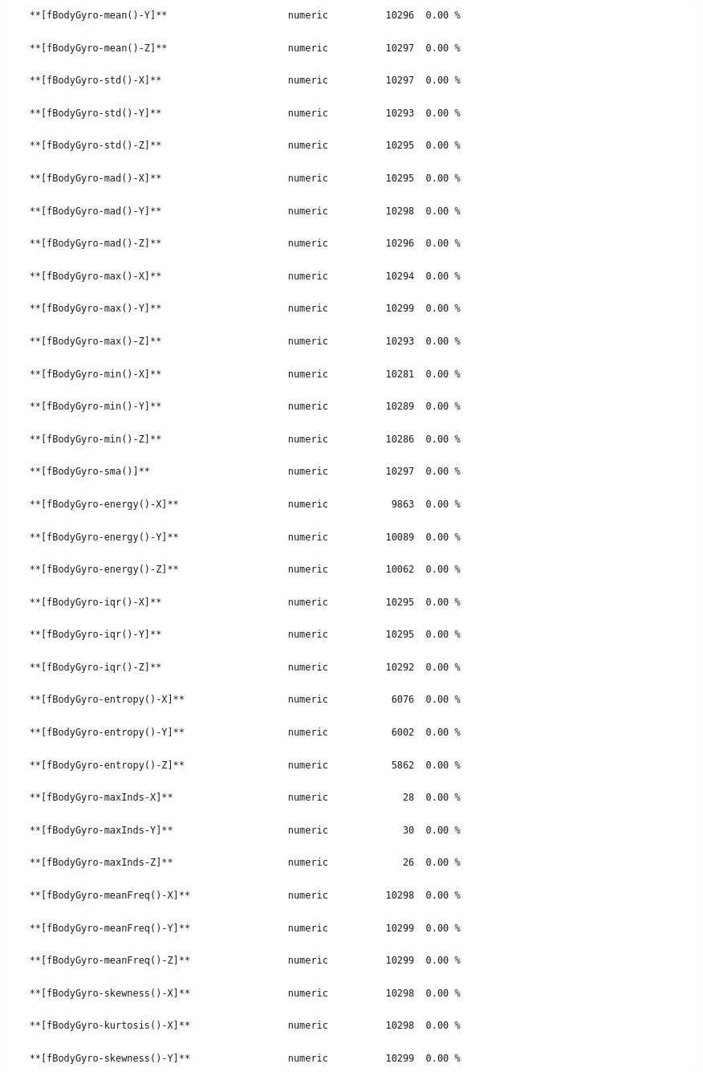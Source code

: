         **[fBodyGyro-mean()-Y]**                     numeric          10296  0.00 %                

        **[fBodyGyro-mean()-Z]**                     numeric          10297  0.00 %                

        **[fBodyGyro-std()-X]**                      numeric          10297  0.00 %                

        **[fBodyGyro-std()-Y]**                      numeric          10293  0.00 %                

        **[fBodyGyro-std()-Z]**                      numeric          10295  0.00 %                

        **[fBodyGyro-mad()-X]**                      numeric          10295  0.00 %                

        **[fBodyGyro-mad()-Y]**                      numeric          10298  0.00 %                

        **[fBodyGyro-mad()-Z]**                      numeric          10296  0.00 %                

        **[fBodyGyro-max()-X]**                      numeric          10294  0.00 %                

        **[fBodyGyro-max()-Y]**                      numeric          10299  0.00 %                

        **[fBodyGyro-max()-Z]**                      numeric          10293  0.00 %                

        **[fBodyGyro-min()-X]**                      numeric          10281  0.00 %                

        **[fBodyGyro-min()-Y]**                      numeric          10289  0.00 %                

        **[fBodyGyro-min()-Z]**                      numeric          10286  0.00 %                

        **[fBodyGyro-sma()]**                        numeric          10297  0.00 %                

        **[fBodyGyro-energy()-X]**                   numeric           9863  0.00 %                

        **[fBodyGyro-energy()-Y]**                   numeric          10089  0.00 %                

        **[fBodyGyro-energy()-Z]**                   numeric          10062  0.00 %                

        **[fBodyGyro-iqr()-X]**                      numeric          10295  0.00 %                

        **[fBodyGyro-iqr()-Y]**                      numeric          10295  0.00 %                

        **[fBodyGyro-iqr()-Z]**                      numeric          10292  0.00 %                

        **[fBodyGyro-entropy()-X]**                  numeric           6076  0.00 %                

        **[fBodyGyro-entropy()-Y]**                  numeric           6002  0.00 %                

        **[fBodyGyro-entropy()-Z]**                  numeric           5862  0.00 %                

        **[fBodyGyro-maxInds-X]**                    numeric             28  0.00 %                

        **[fBodyGyro-maxInds-Y]**                    numeric             30  0.00 %                

        **[fBodyGyro-maxInds-Z]**                    numeric             26  0.00 %                

        **[fBodyGyro-meanFreq()-X]**                 numeric          10298  0.00 %                

        **[fBodyGyro-meanFreq()-Y]**                 numeric          10299  0.00 %                

        **[fBodyGyro-meanFreq()-Z]**                 numeric          10299  0.00 %                

        **[fBodyGyro-skewness()-X]**                 numeric          10298  0.00 %                

        **[fBodyGyro-kurtosis()-X]**                 numeric          10298  0.00 %                

        **[fBodyGyro-skewness()-Y]**                 numeric          10299  0.00 %                
